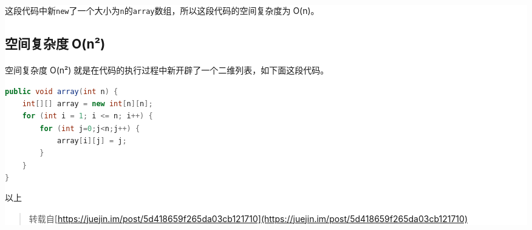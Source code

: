 这段代码中新`new`了一个大小为`n`的`array`数组，所以这段代码的空间复杂度为 O(n)。

## 空间复杂度 O(n²)

空间复杂度 O(n²) 就是在代码的执行过程中新开辟了一个二维列表，如下面这段代码。

```java
public void array(int n) {
    int[][] array = new int[n][n];
    for (int i = 1; i <= n; i++) {
        for (int j=0;j<n;j++) {
            array[i][j] = j;
        }
    }
}
```

以上

> 转载自[https://juejin.im/post/5d418659f265da03cb121710](https://juejin.im/post/5d418659f265da03cb121710)